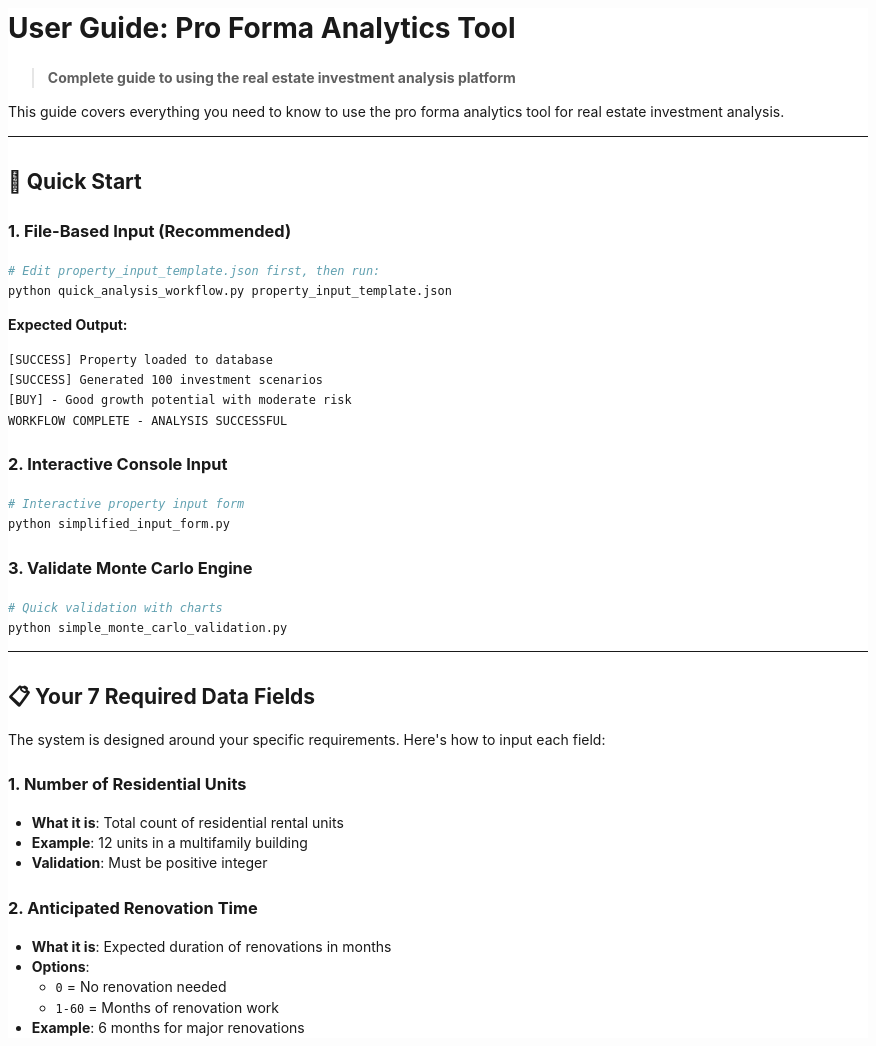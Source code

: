 # User Guide: Pro Forma Analytics Tool

> **Complete guide to using the real estate investment analysis platform**

This guide covers everything you need to know to use the pro forma analytics tool for real estate investment analysis.

---

## 🎯 Quick Start

### **1. File-Based Input (Recommended)**
```bash
# Edit property_input_template.json first, then run:
python quick_analysis_workflow.py property_input_template.json
```
**Expected Output:**
```
[SUCCESS] Property loaded to database
[SUCCESS] Generated 100 investment scenarios
[BUY] - Good growth potential with moderate risk
WORKFLOW COMPLETE - ANALYSIS SUCCESSFUL
```

### **2. Interactive Console Input**
```bash
# Interactive property input form
python simplified_input_form.py
```

### **3. Validate Monte Carlo Engine**
```bash
# Quick validation with charts
python simple_monte_carlo_validation.py
```

---

## 📋 Your 7 Required Data Fields

The system is designed around your specific requirements. Here's how to input each field:

### **1. Number of Residential Units**
- **What it is**: Total count of residential rental units
- **Example**: 12 units in a multifamily building
- **Validation**: Must be positive integer

### **2. Anticipated Renovation Time**
- **What it is**: Expected duration of renovations in months
- **Options**: 
  - `0` = No renovation needed
  - `1-60` = Months of renovation work
- **Example**: 6 months for major renovations
